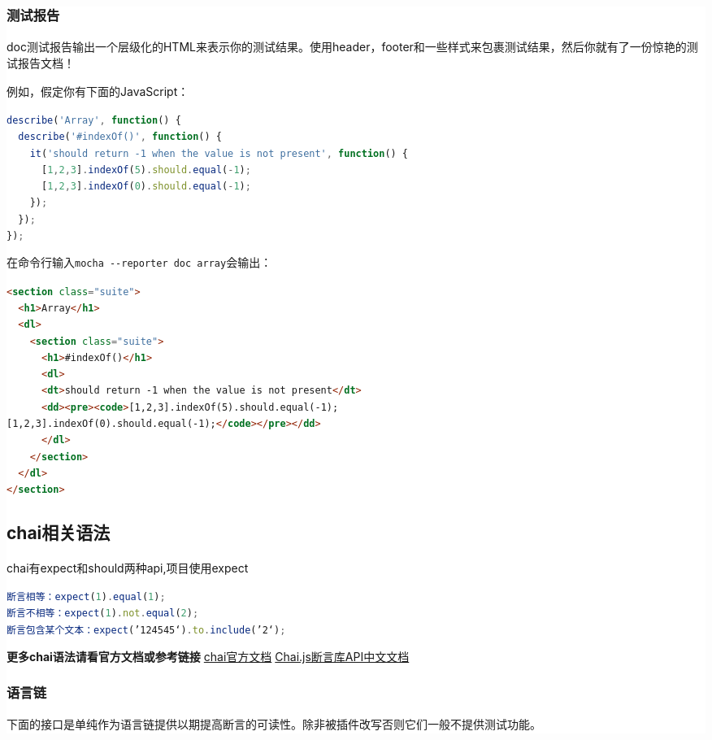 ### 测试报告

doc测试报告输出一个层级化的HTML来表示你的测试结果。使用header，footer和一些样式来包裹测试结果，然后你就有了一份惊艳的测试报告文档！

例如，假定你有下面的JavaScript：



```javascript
describe('Array', function() {
  describe('#indexOf()', function() {
    it('should return -1 when the value is not present', function() {
      [1,2,3].indexOf(5).should.equal(-1);
      [1,2,3].indexOf(0).should.equal(-1);
    });
  });
});
```

在命令行输入`mocha --reporter doc array`会输出：



```html
<section class="suite">
  <h1>Array</h1>
  <dl>
    <section class="suite">
      <h1>#indexOf()</h1>
      <dl>
      <dt>should return -1 when the value is not present</dt>
      <dd><pre><code>[1,2,3].indexOf(5).should.equal(-1);
[1,2,3].indexOf(0).should.equal(-1);</code></pre></dd>
      </dl>
    </section>
  </dl>
</section>
```

## chai相关语法

chai有expect和should两种api,项目使用expect

```js
断言相等：expect(1).equal(1);
断言不相等：expect(1).not.equal(2);
断言包含某个文本：expect(’124545‘).to.include(’2‘);
```

**更多chai语法请看官方文档或参考链接**
[chai官方文档](https://www.chaijs.com/api/)
[Chai.js断言库API中文文档](https://www.jianshu.com/p/f200a75a15d2)

### 语言链

下面的接口是单纯作为语言链提供以期提高断言的可读性。除非被插件改写否则它们一般不提供测试功能。
